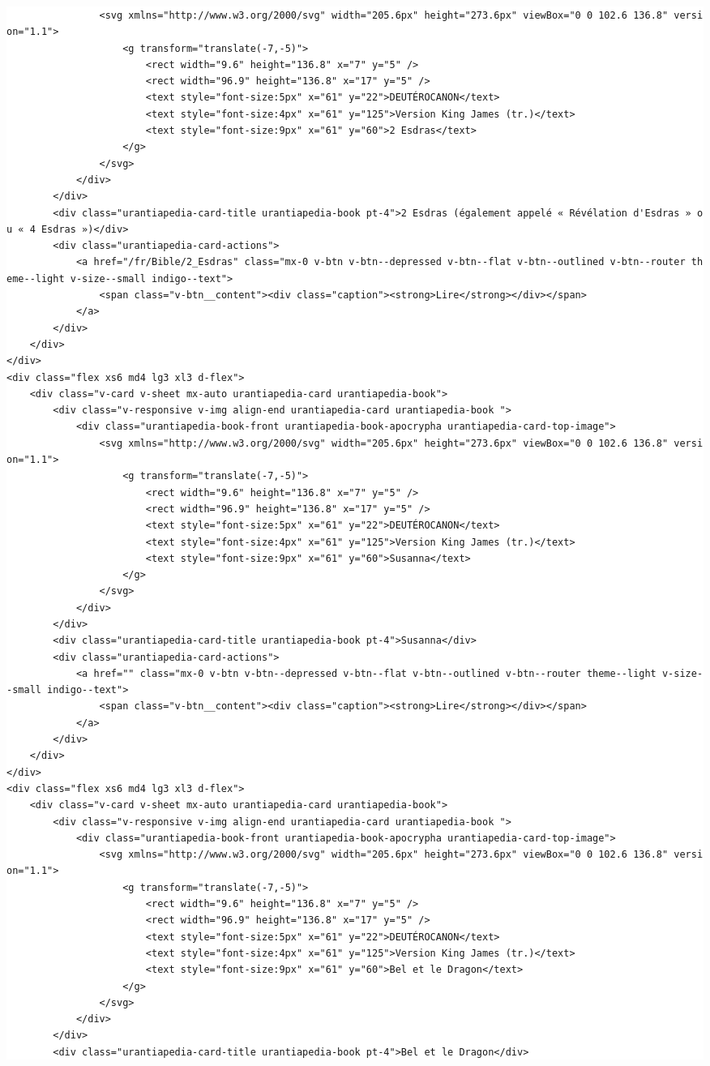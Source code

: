 					<svg xmlns="http://www.w3.org/2000/svg" width="205.6px" height="273.6px" viewBox="0 0 102.6 136.8" version="1.1">
						<g transform="translate(-7,-5)">
							<rect width="9.6" height="136.8" x="7" y="5" />
							<rect width="96.9" height="136.8" x="17" y="5" />
							<text style="font-size:5px" x="61" y="22">DEUTÉROCANON</text>
							<text style="font-size:4px" x="61" y="125">Version King James (tr.)</text>
							<text style="font-size:9px" x="61" y="60">2 Esdras</text>
						</g>
					</svg>
				</div>
			</div>
			<div class="urantiapedia-card-title urantiapedia-book pt-4">2 Esdras (également appelé « Révélation d'Esdras » ou « 4 Esdras »)</div>
			<div class="urantiapedia-card-actions">
				<a href="/fr/Bible/2_Esdras" class="mx-0 v-btn v-btn--depressed v-btn--flat v-btn--outlined v-btn--router theme--light v-size--small indigo--text">
					<span class="v-btn__content"><div class="caption"><strong>Lire</strong></div></span>
				</a>
			</div>
		</div>
	</div>
	<div class="flex xs6 md4 lg3 xl3 d-flex">
		<div class="v-card v-sheet mx-auto urantiapedia-card urantiapedia-book">
			<div class="v-responsive v-img align-end urantiapedia-card urantiapedia-book ">
				<div class="urantiapedia-book-front urantiapedia-book-apocrypha urantiapedia-card-top-image">
					<svg xmlns="http://www.w3.org/2000/svg" width="205.6px" height="273.6px" viewBox="0 0 102.6 136.8" version="1.1">
						<g transform="translate(-7,-5)">
							<rect width="9.6" height="136.8" x="7" y="5" />
							<rect width="96.9" height="136.8" x="17" y="5" />
							<text style="font-size:5px" x="61" y="22">DEUTÉROCANON</text>
							<text style="font-size:4px" x="61" y="125">Version King James (tr.)</text>
							<text style="font-size:9px" x="61" y="60">Susanna</text>
						</g>
					</svg>
				</div>
			</div>
			<div class="urantiapedia-card-title urantiapedia-book pt-4">Susanna</div>
			<div class="urantiapedia-card-actions">
				<a href="" class="mx-0 v-btn v-btn--depressed v-btn--flat v-btn--outlined v-btn--router theme--light v-size--small indigo--text">
					<span class="v-btn__content"><div class="caption"><strong>Lire</strong></div></span>
				</a>
			</div>
		</div>
	</div>
	<div class="flex xs6 md4 lg3 xl3 d-flex">
		<div class="v-card v-sheet mx-auto urantiapedia-card urantiapedia-book">
			<div class="v-responsive v-img align-end urantiapedia-card urantiapedia-book ">
				<div class="urantiapedia-book-front urantiapedia-book-apocrypha urantiapedia-card-top-image">
					<svg xmlns="http://www.w3.org/2000/svg" width="205.6px" height="273.6px" viewBox="0 0 102.6 136.8" version="1.1">
						<g transform="translate(-7,-5)">
							<rect width="9.6" height="136.8" x="7" y="5" />
							<rect width="96.9" height="136.8" x="17" y="5" />
							<text style="font-size:5px" x="61" y="22">DEUTÉROCANON</text>
							<text style="font-size:4px" x="61" y="125">Version King James (tr.)</text>
							<text style="font-size:9px" x="61" y="60">Bel et le Dragon</text>
						</g>
					</svg>
				</div>
			</div>
			<div class="urantiapedia-card-title urantiapedia-book pt-4">Bel et le Dragon</div>